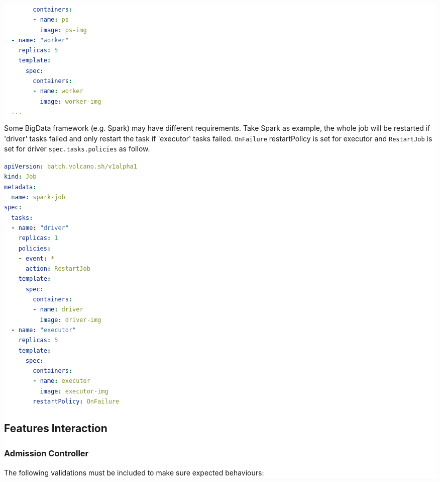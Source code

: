 ```yaml
        containers:
        - name: ps
          image: ps-img
  - name: "worker"
    replicas: 5
    template:
      spec:
        containers:
        - name: worker
          image: worker-img
  ...
```

Some BigData framework (e.g. Spark) may have different requirements. Take Spark as example, the whole job will be restarted
if 'driver' tasks failed and only restart the task if 'executor' tasks failed. `OnFailure` restartPolicy is set for executor
and `RestartJob` is set for driver `spec.tasks.policies` as follow.

```yaml
apiVersion: batch.volcano.sh/v1alpha1
kind: Job
metadata:
  name: spark-job
spec:
  tasks:
  - name: "driver"
    replicas: 1
    policies:
    - event: *
      action: RestartJob
    template:
      spec:
        containers:
        - name: driver
          image: driver-img
  - name: "executor"
    replicas: 5
    template:
      spec:
        containers:
        - name: executor
          image: executor-img
        restartPolicy: OnFailure
```

## Features Interaction

### Admission Controller

The following validations must be included to make sure expected behaviours:
